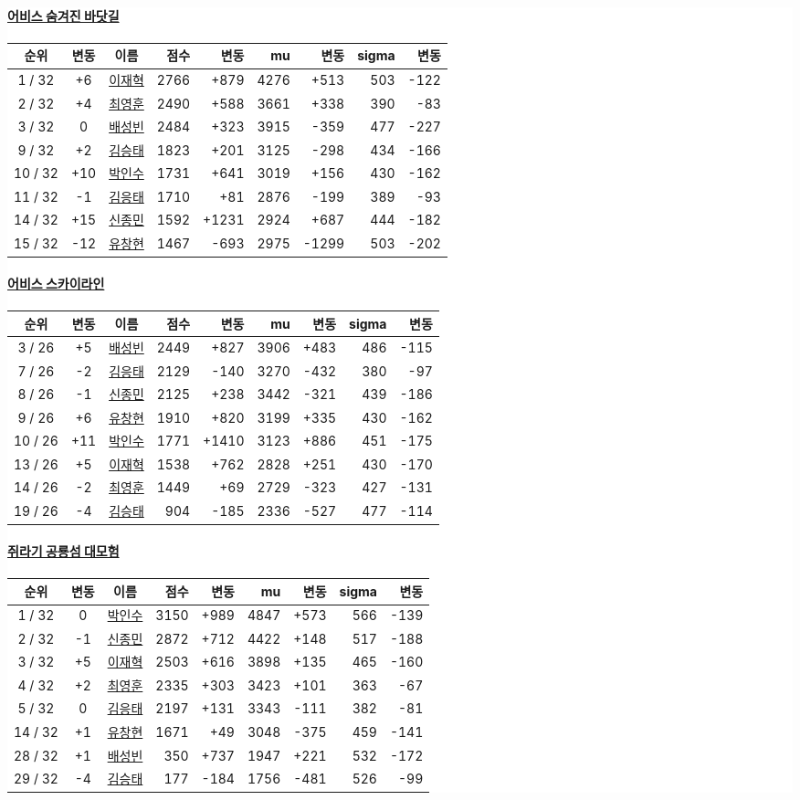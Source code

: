 #### [어비스 숨겨진 바닷길](../hiddenoceanroad)

| 순위 | 변동 | 이름 | 점수 | 변동 | mu | 변동 | sigma | 변동 |
|:---:|:---:|:---:|---:|---:|---:|---:|---:|---:|
| 1 / 32 | +6 | [이재혁](../ijaehyeok) | 2766 | +879 | 4276 | +513 | 503 | -122 |
| 2 / 32 | +4 | [최영훈](../choiyeonghun) | 2490 | +588 | 3661 | +338 | 390 | -83 |
| 3 / 32 | 0 | [배성빈](../baeseongbin) | 2484 | +323 | 3915 | -359 | 477 | -227 |
| 9 / 32 | +2 | [김승태](../gimseungtae) | 1823 | +201 | 3125 | -298 | 434 | -166 |
| 10 / 32 | +10 | [박인수](../bakinsu) | 1731 | +641 | 3019 | +156 | 430 | -162 |
| 11 / 32 | -1 | [김응태](../gimeungtae) | 1710 | +81 | 2876 | -199 | 389 | -93 |
| 14 / 32 | +15 | [신종민](../shinjongmin) | 1592 | +1231 | 2924 | +687 | 444 | -182 |
| 15 / 32 | -12 | [유창현](../yuchanghyeon) | 1467 | -693 | 2975 | -1299 | 503 | -202 |

#### [어비스 스카이라인](../skyline)

| 순위 | 변동 | 이름 | 점수 | 변동 | mu | 변동 | sigma | 변동 |
|:---:|:---:|:---:|---:|---:|---:|---:|---:|---:|
| 3 / 26 | +5 | [배성빈](../baeseongbin) | 2449 | +827 | 3906 | +483 | 486 | -115 |
| 7 / 26 | -2 | [김응태](../gimeungtae) | 2129 | -140 | 3270 | -432 | 380 | -97 |
| 8 / 26 | -1 | [신종민](../shinjongmin) | 2125 | +238 | 3442 | -321 | 439 | -186 |
| 9 / 26 | +6 | [유창현](../yuchanghyeon) | 1910 | +820 | 3199 | +335 | 430 | -162 |
| 10 / 26 | +11 | [박인수](../bakinsu) | 1771 | +1410 | 3123 | +886 | 451 | -175 |
| 13 / 26 | +5 | [이재혁](../ijaehyeok) | 1538 | +762 | 2828 | +251 | 430 | -170 |
| 14 / 26 | -2 | [최영훈](../choiyeonghun) | 1449 | +69 | 2729 | -323 | 427 | -131 |
| 19 / 26 | -4 | [김승태](../gimseungtae) | 904 | -185 | 2336 | -527 | 477 | -114 |

#### [쥐라기 공룡섬 대모험](../dinoisland)

| 순위 | 변동 | 이름 | 점수 | 변동 | mu | 변동 | sigma | 변동 |
|:---:|:---:|:---:|---:|---:|---:|---:|---:|---:|
| 1 / 32 | 0 | [박인수](../bakinsu) | 3150 | +989 | 4847 | +573 | 566 | -139 |
| 2 / 32 | -1 | [신종민](../shinjongmin) | 2872 | +712 | 4422 | +148 | 517 | -188 |
| 3 / 32 | +5 | [이재혁](../ijaehyeok) | 2503 | +616 | 3898 | +135 | 465 | -160 |
| 4 / 32 | +2 | [최영훈](../choiyeonghun) | 2335 | +303 | 3423 | +101 | 363 | -67 |
| 5 / 32 | 0 | [김응태](../gimeungtae) | 2197 | +131 | 3343 | -111 | 382 | -81 |
| 14 / 32 | +1 | [유창현](../yuchanghyeon) | 1671 | +49 | 3048 | -375 | 459 | -141 |
| 28 / 32 | +1 | [배성빈](../baeseongbin) | 350 | +737 | 1947 | +221 | 532 | -172 |
| 29 / 32 | -4 | [김승태](../gimseungtae) | 177 | -184 | 1756 | -481 | 526 | -99 |

